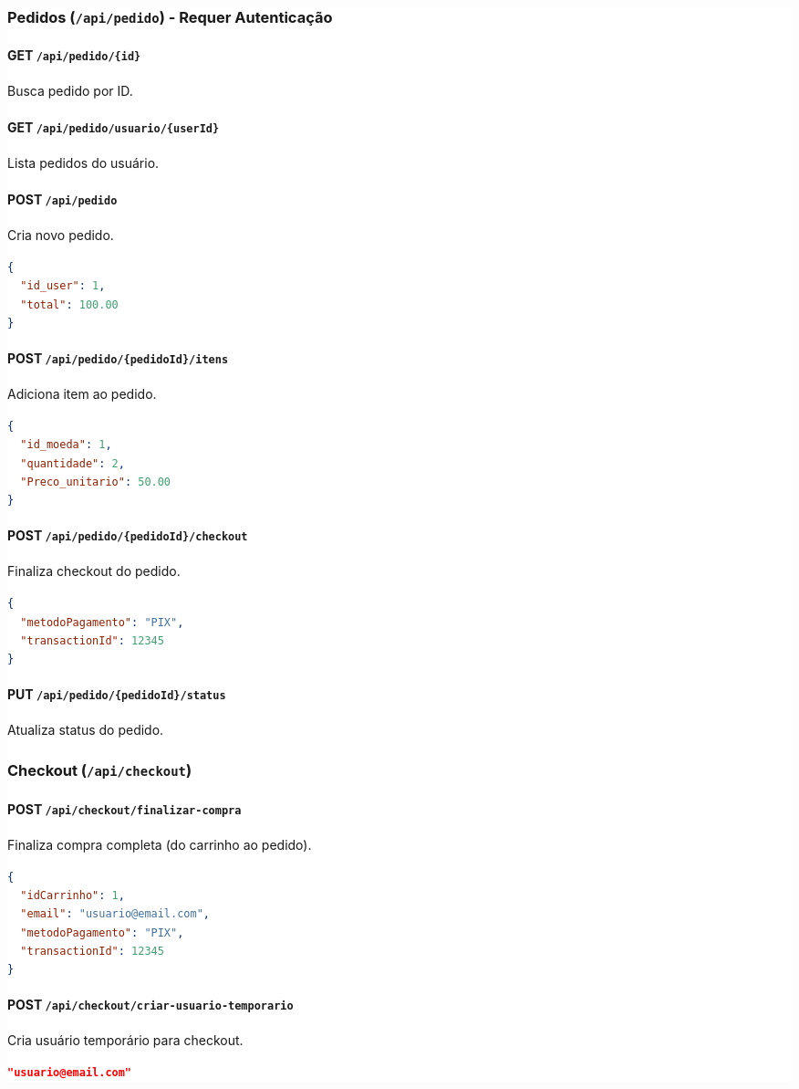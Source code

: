### Pedidos (`/api/pedido`) - Requer Autenticação

#### GET `/api/pedido/{id}`
Busca pedido por ID.

#### GET `/api/pedido/usuario/{userId}`
Lista pedidos do usuário.

#### POST `/api/pedido`
Cria novo pedido.
```json
{
  "id_user": 1,
  "total": 100.00
}
```

#### POST `/api/pedido/{pedidoId}/itens`
Adiciona item ao pedido.
```json
{
  "id_moeda": 1,
  "quantidade": 2,
  "Preco_unitario": 50.00
}
```

#### POST `/api/pedido/{pedidoId}/checkout`
Finaliza checkout do pedido.
```json
{
  "metodoPagamento": "PIX",
  "transactionId": 12345
}
```

#### PUT `/api/pedido/{pedidoId}/status`
Atualiza status do pedido.

### Checkout (`/api/checkout`)

#### POST `/api/checkout/finalizar-compra`
Finaliza compra completa (do carrinho ao pedido).
```json
{
  "idCarrinho": 1,
  "email": "usuario@email.com",
  "metodoPagamento": "PIX",
  "transactionId": 12345
}
```

#### POST `/api/checkout/criar-usuario-temporario`
Cria usuário temporário para checkout.
```json
"usuario@email.com"
```

